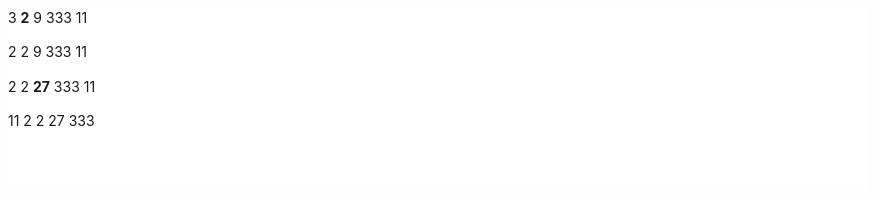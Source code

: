 </td>
<td width="124">
<p>3 <strong>2</strong> 9 333 11</p>
<p>2 2 9 333 11</p>
<p>2 2 <strong>27</strong> 333 11</p>
<p>11 2 2 27 333</p>
</td>
</tr>
</tbody>
</table>
<h2>&nbsp;</h2>